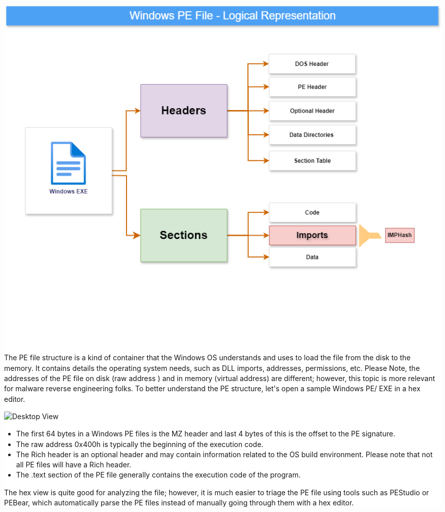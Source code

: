 ![Desktop View](/images/yara/yara_PE_header.png)

The PE file structure is a kind of container that the Windows OS understands and uses to load the file from the disk to the memory. It contains details the operating system needs, such as DLL imports, addresses, permissions, etc. Please Note, the addresses of the PE file on disk (raw address ) and in memory (virtual address) are different; however, this topic is more relevant for malware reverse engineering folks. To better understand the PE structure, let's open a sample Windows PE/ EXE in a hex editor. 

![Desktop View](/images/yara/yara_pe_hex_view.png)

- The first 64 bytes in a Windows PE files is the MZ header and last 4 bytes of this is the offset to the PE signature.
- The raw address 0x400h is typically the beginning of the execution code.
- The Rich header is an optional header and may contain information related to the OS build environment. Please note that not all PE files will have a Rich header.
- The .text section of the PE file generally contains the execution code of the program.

The hex view is quite good for analyzing the file; however, it is much easier to triage the PE file using tools such as PEStudio or PEBear, which automatically parse the PE files instead of manually going through them with a hex editor.
